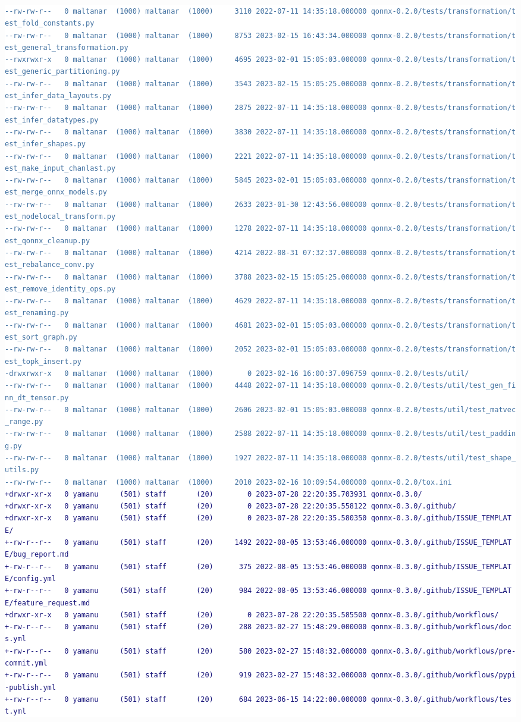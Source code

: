 ```diff
--rw-rw-r--   0 maltanar  (1000) maltanar  (1000)     3110 2022-07-11 14:35:18.000000 qonnx-0.2.0/tests/transformation/test_fold_constants.py
--rw-rw-r--   0 maltanar  (1000) maltanar  (1000)     8753 2023-02-15 16:43:34.000000 qonnx-0.2.0/tests/transformation/test_general_transformation.py
--rwxrwxr-x   0 maltanar  (1000) maltanar  (1000)     4695 2023-02-01 15:05:03.000000 qonnx-0.2.0/tests/transformation/test_generic_partitioning.py
--rw-rw-r--   0 maltanar  (1000) maltanar  (1000)     3543 2023-02-15 15:05:25.000000 qonnx-0.2.0/tests/transformation/test_infer_data_layouts.py
--rw-rw-r--   0 maltanar  (1000) maltanar  (1000)     2875 2022-07-11 14:35:18.000000 qonnx-0.2.0/tests/transformation/test_infer_datatypes.py
--rw-rw-r--   0 maltanar  (1000) maltanar  (1000)     3830 2022-07-11 14:35:18.000000 qonnx-0.2.0/tests/transformation/test_infer_shapes.py
--rw-rw-r--   0 maltanar  (1000) maltanar  (1000)     2221 2022-07-11 14:35:18.000000 qonnx-0.2.0/tests/transformation/test_make_input_chanlast.py
--rw-rw-r--   0 maltanar  (1000) maltanar  (1000)     5845 2023-02-01 15:05:03.000000 qonnx-0.2.0/tests/transformation/test_merge_onnx_models.py
--rw-rw-r--   0 maltanar  (1000) maltanar  (1000)     2633 2023-01-30 12:43:56.000000 qonnx-0.2.0/tests/transformation/test_nodelocal_transform.py
--rw-rw-r--   0 maltanar  (1000) maltanar  (1000)     1278 2022-07-11 14:35:18.000000 qonnx-0.2.0/tests/transformation/test_qonnx_cleanup.py
--rw-rw-r--   0 maltanar  (1000) maltanar  (1000)     4214 2022-08-31 07:32:37.000000 qonnx-0.2.0/tests/transformation/test_rebalance_conv.py
--rw-rw-r--   0 maltanar  (1000) maltanar  (1000)     3788 2023-02-15 15:05:25.000000 qonnx-0.2.0/tests/transformation/test_remove_identity_ops.py
--rw-rw-r--   0 maltanar  (1000) maltanar  (1000)     4629 2022-07-11 14:35:18.000000 qonnx-0.2.0/tests/transformation/test_renaming.py
--rw-rw-r--   0 maltanar  (1000) maltanar  (1000)     4681 2023-02-01 15:05:03.000000 qonnx-0.2.0/tests/transformation/test_sort_graph.py
--rw-rw-r--   0 maltanar  (1000) maltanar  (1000)     2052 2023-02-01 15:05:03.000000 qonnx-0.2.0/tests/transformation/test_topk_insert.py
-drwxrwxr-x   0 maltanar  (1000) maltanar  (1000)        0 2023-02-16 16:00:37.096759 qonnx-0.2.0/tests/util/
--rw-rw-r--   0 maltanar  (1000) maltanar  (1000)     4448 2022-07-11 14:35:18.000000 qonnx-0.2.0/tests/util/test_gen_finn_dt_tensor.py
--rw-rw-r--   0 maltanar  (1000) maltanar  (1000)     2606 2023-02-01 15:05:03.000000 qonnx-0.2.0/tests/util/test_matvec_range.py
--rw-rw-r--   0 maltanar  (1000) maltanar  (1000)     2588 2022-07-11 14:35:18.000000 qonnx-0.2.0/tests/util/test_padding.py
--rw-rw-r--   0 maltanar  (1000) maltanar  (1000)     1927 2022-07-11 14:35:18.000000 qonnx-0.2.0/tests/util/test_shape_utils.py
--rw-rw-r--   0 maltanar  (1000) maltanar  (1000)     2010 2023-02-16 10:09:54.000000 qonnx-0.2.0/tox.ini
+drwxr-xr-x   0 yamanu     (501) staff       (20)        0 2023-07-28 22:20:35.703931 qonnx-0.3.0/
+drwxr-xr-x   0 yamanu     (501) staff       (20)        0 2023-07-28 22:20:35.558122 qonnx-0.3.0/.github/
+drwxr-xr-x   0 yamanu     (501) staff       (20)        0 2023-07-28 22:20:35.580350 qonnx-0.3.0/.github/ISSUE_TEMPLATE/
+-rw-r--r--   0 yamanu     (501) staff       (20)     1492 2022-08-05 13:53:46.000000 qonnx-0.3.0/.github/ISSUE_TEMPLATE/bug_report.md
+-rw-r--r--   0 yamanu     (501) staff       (20)      375 2022-08-05 13:53:46.000000 qonnx-0.3.0/.github/ISSUE_TEMPLATE/config.yml
+-rw-r--r--   0 yamanu     (501) staff       (20)      984 2022-08-05 13:53:46.000000 qonnx-0.3.0/.github/ISSUE_TEMPLATE/feature_request.md
+drwxr-xr-x   0 yamanu     (501) staff       (20)        0 2023-07-28 22:20:35.585500 qonnx-0.3.0/.github/workflows/
+-rw-r--r--   0 yamanu     (501) staff       (20)      288 2023-02-27 15:48:29.000000 qonnx-0.3.0/.github/workflows/docs.yml
+-rw-r--r--   0 yamanu     (501) staff       (20)      580 2023-02-27 15:48:32.000000 qonnx-0.3.0/.github/workflows/pre-commit.yml
+-rw-r--r--   0 yamanu     (501) staff       (20)      919 2023-02-27 15:48:32.000000 qonnx-0.3.0/.github/workflows/pypi-publish.yml
+-rw-r--r--   0 yamanu     (501) staff       (20)      684 2023-06-15 14:22:00.000000 qonnx-0.3.0/.github/workflows/test.yml
```